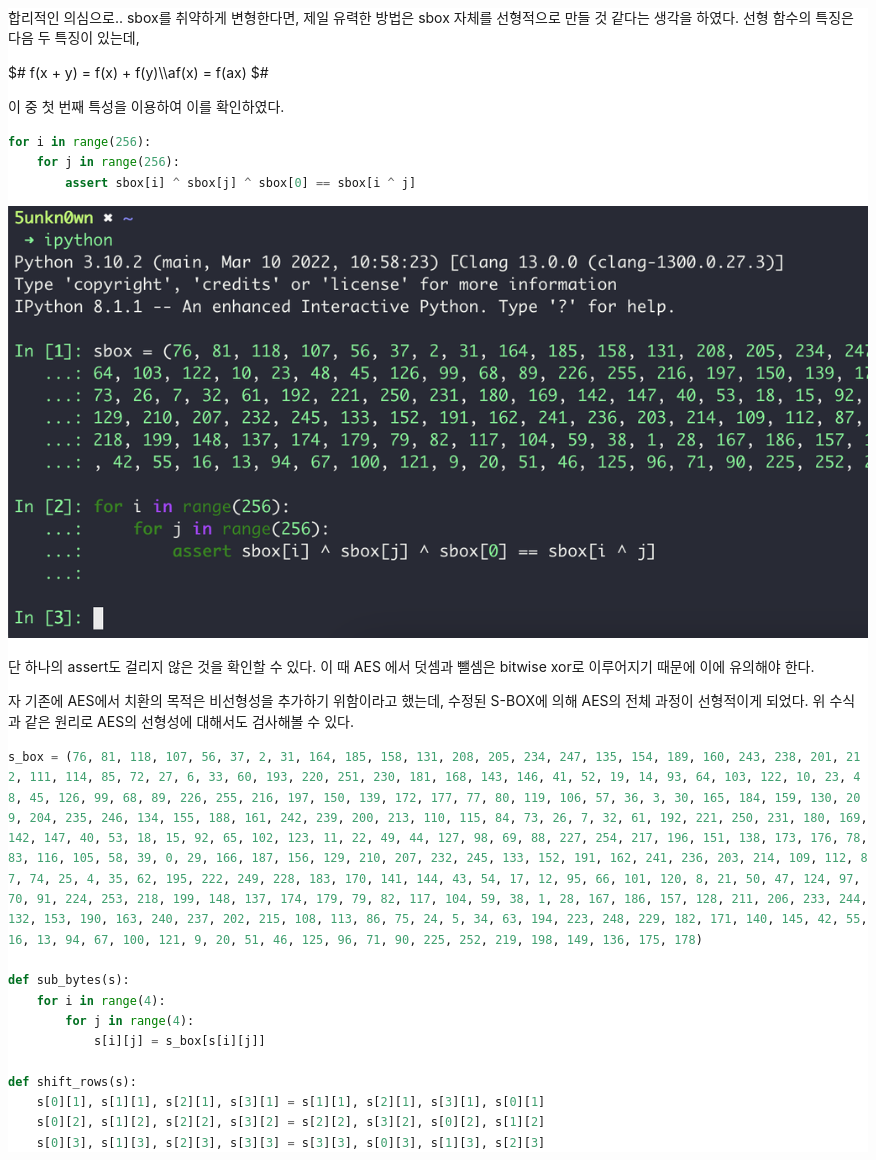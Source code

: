 합리적인 의심으로.. sbox를 취약하게 변형한다면, 제일 유력한 방법은 sbox 자체를 선형적으로 만들 것 같다는 생각을 하였다. 선형 함수의 특징은 다음 두 특징이 있는데,

$#
f(x + y) = f(x) + f(y)\\\\af(x) = f(ax)
$#

이 중 첫 번째 특성을 이용하여 이를 확인하였다.

```python
for i in range(256):
    for j in range(256):
        assert sbox[i] ^ sbox[j] ^ sbox[0] == sbox[i ^ j]
```

![sbox의 선형성 확인](/images/codegate2022-final-aesmaster/Untitled%202.png)

단 하나의 assert도 걸리지 않은 것을 확인할 수 있다. 이 때 AES 에서 덧셈과 뺄셈은 bitwise xor로 이루어지기 때문에 이에 유의해야 한다. 

자 기존에 AES에서 치환의 목적은 비선형성을 추가하기 위함이라고 했는데, 수정된 S-BOX에 의해 AES의 전체 과정이 선형적이게 되었다. 위 수식과 같은 원리로 AES의 선형성에 대해서도 검사해볼 수 있다.

```python
s_box = (76, 81, 118, 107, 56, 37, 2, 31, 164, 185, 158, 131, 208, 205, 234, 247, 135, 154, 189, 160, 243, 238, 201, 212, 111, 114, 85, 72, 27, 6, 33, 60, 193, 220, 251, 230, 181, 168, 143, 146, 41, 52, 19, 14, 93, 64, 103, 122, 10, 23, 48, 45, 126, 99, 68, 89, 226, 255, 216, 197, 150, 139, 172, 177, 77, 80, 119, 106, 57, 36, 3, 30, 165, 184, 159, 130, 209, 204, 235, 246, 134, 155, 188, 161, 242, 239, 200, 213, 110, 115, 84, 73, 26, 7, 32, 61, 192, 221, 250, 231, 180, 169, 142, 147, 40, 53, 18, 15, 92, 65, 102, 123, 11, 22, 49, 44, 127, 98, 69, 88, 227, 254, 217, 196, 151, 138, 173, 176, 78, 83, 116, 105, 58, 39, 0, 29, 166, 187, 156, 129, 210, 207, 232, 245, 133, 152, 191, 162, 241, 236, 203, 214, 109, 112, 87, 74, 25, 4, 35, 62, 195, 222, 249, 228, 183, 170, 141, 144, 43, 54, 17, 12, 95, 66, 101, 120, 8, 21, 50, 47, 124, 97, 70, 91, 224, 253, 218, 199, 148, 137, 174, 179, 79, 82, 117, 104, 59, 38, 1, 28, 167, 186, 157, 128, 211, 206, 233, 244, 132, 153, 190, 163, 240, 237, 202, 215, 108, 113, 86, 75, 24, 5, 34, 63, 194, 223, 248, 229, 182, 171, 140, 145, 42, 55, 16, 13, 94, 67, 100, 121, 9, 20, 51, 46, 125, 96, 71, 90, 225, 252, 219, 198, 149, 136, 175, 178)

def sub_bytes(s):
    for i in range(4):
        for j in range(4):
            s[i][j] = s_box[s[i][j]]

def shift_rows(s):
    s[0][1], s[1][1], s[2][1], s[3][1] = s[1][1], s[2][1], s[3][1], s[0][1]
    s[0][2], s[1][2], s[2][2], s[3][2] = s[2][2], s[3][2], s[0][2], s[1][2]
    s[0][3], s[1][3], s[2][3], s[3][3] = s[3][3], s[0][3], s[1][3], s[2][3]

```